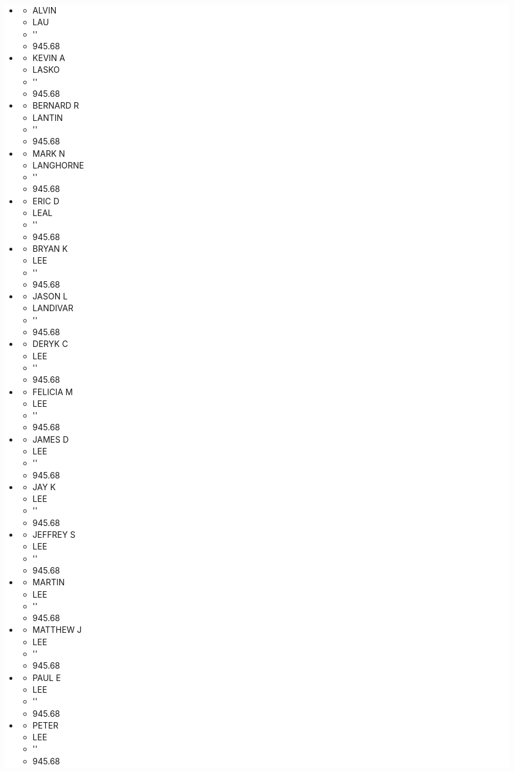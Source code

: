- - ALVIN
  - LAU
  - ''
  - 945.68
- - KEVIN A
  - LASKO
  - ''
  - 945.68
- - BERNARD R
  - LANTIN
  - ''
  - 945.68
- - MARK N
  - LANGHORNE
  - ''
  - 945.68
- - ERIC D
  - LEAL
  - ''
  - 945.68
- - BRYAN K
  - LEE
  - ''
  - 945.68
- - JASON L
  - LANDIVAR
  - ''
  - 945.68
- - DERYK C
  - LEE
  - ''
  - 945.68
- - FELICIA M
  - LEE
  - ''
  - 945.68
- - JAMES D
  - LEE
  - ''
  - 945.68
- - JAY K
  - LEE
  - ''
  - 945.68
- - JEFFREY S
  - LEE
  - ''
  - 945.68
- - MARTIN
  - LEE
  - ''
  - 945.68
- - MATTHEW J
  - LEE
  - ''
  - 945.68
- - PAUL E
  - LEE
  - ''
  - 945.68
- - PETER
  - LEE
  - ''
  - 945.68